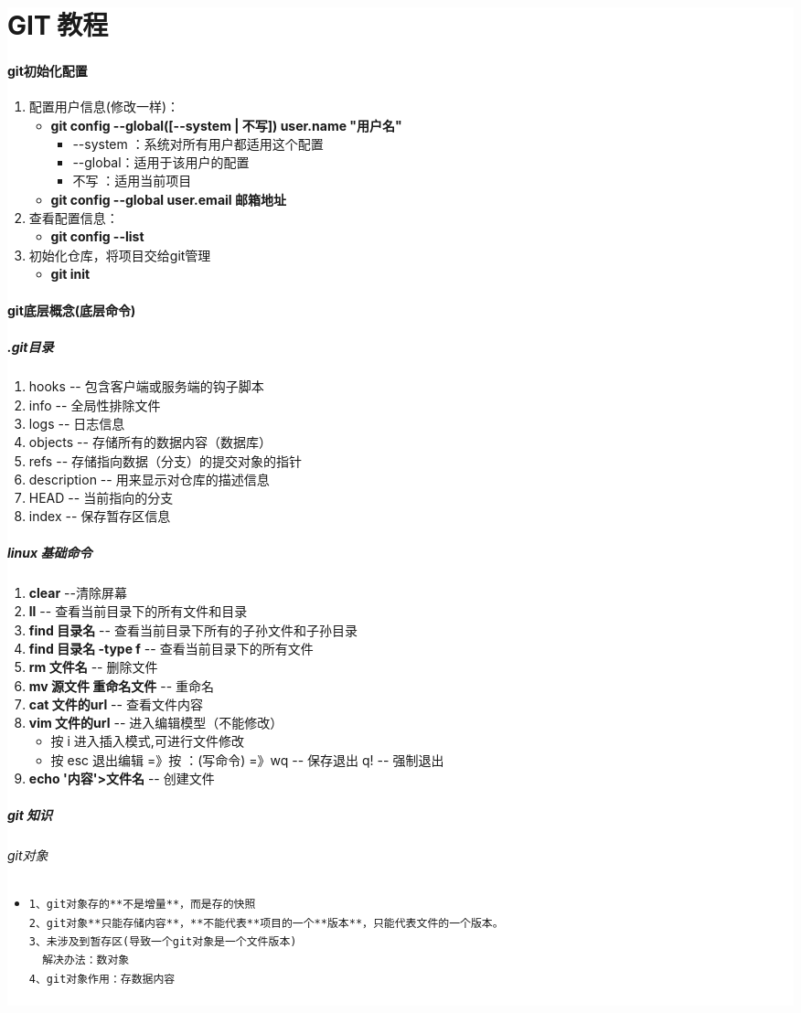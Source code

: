 # GIT 教程

#### git初始化配置

1. 配置用户信息(修改一样)：
   - **git config --global([--system | 不写]) user.name "用户名"**
     - --system ：系统对所有用户都适用这个配置
     - --global：适用于该用户的配置
     - 不写 ：适用当前项目
   - **git config --global user.email 邮箱地址**
2. 查看配置信息：
   - **git config --list**
3. 初始化仓库，将项目交给git管理
   - **git init** 

#### git底层概念(底层命令)

##### .git目录

1. hooks -- 包含客户端或服务端的钩子脚本
2. info -- 全局性排除文件
3. logs -- 日志信息
4. objects -- 存储所有的数据内容（数据库）
5. refs -- 存储指向数据（分支）的提交对象的指针
6. description -- 用来显示对仓库的描述信息
7. HEAD -- 当前指向的分支
8. index -- 保存暂存区信息

##### linux 基础命令

1. **clear** --清除屏幕
2. **ll** -- 查看当前目录下的所有文件和目录
3. **find 目录名** -- 查看当前目录下所有的子孙文件和子孙目录
4. **find 目录名 -type f** -- 查看当前目录下的所有文件
5. **rm 文件名** -- 删除文件
6. **mv 源文件 重命名文件** -- 重命名
7. **cat 文件的url** -- 查看文件内容
8. **vim 文件的url**  -- 进入编辑模型（不能修改）
   - 按 i  进入插入模式,可进行文件修改
   - 按 esc  退出编辑  =》按 ：(写命令) =》wq -- 保存退出  q! -- 强制退出
9. **echo '内容'>文件名** -- 创建文件



##### git 知识

###### 	git对象

- ```
  1、git对象存的**不是增量**，而是存的快照
  2、git对象**只能存储内容**，**不能代表**项目的一个**版本**，只能代表文件的一个版本。
  3、未涉及到暂存区(导致一个git对象是一个文件版本)
  	解决办法：数对象
  4、git对象作用：存数据内容
  